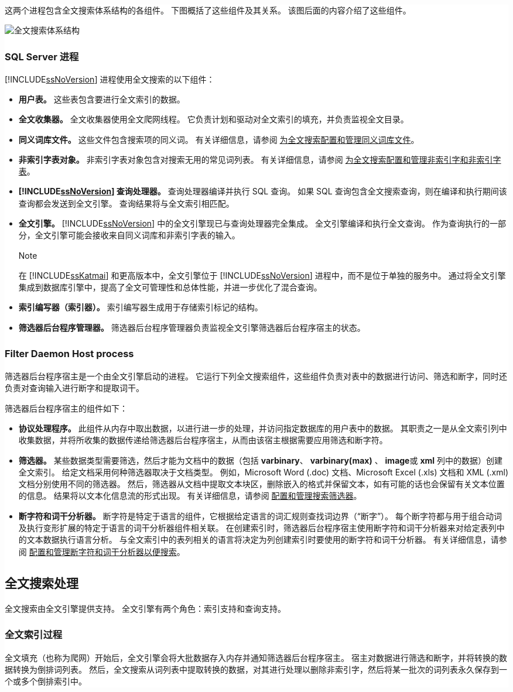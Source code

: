  这两个进程包含全文搜索体系结构的各组件。 下图概括了这些组件及其关系。 该图后面的内容介绍了这些组件。  
  
 ![全文搜索体系结构](../../relational-databases/search/media/ifts-arch.gif "全文搜索体系结构")  

###  <a name="sql-server-process"></a><a name="sqlprocess"></a> SQL Server 进程  
 [!INCLUDE[ssNoVersion](../../includes/ssnoversion-md.md)] 进程使用全文搜索的以下组件：  
  
-   **用户表。** 这些表包含要进行全文索引的数据。  
  
-   **全文收集器。** 全文收集器使用全文爬网线程。 它负责计划和驱动对全文索引的填充，并负责监视全文目录。  
  
-   **同义词库文件。** 这些文件包含搜索项的同义词。 有关详细信息，请参阅 [为全文搜索配置和管理同义词库文件](../../relational-databases/search/configure-and-manage-thesaurus-files-for-full-text-search.md)。  
  
-   **非索引字表对象。** 非索引字表对象包含对搜索无用的常见词列表。 有关详细信息，请参阅 [为全文搜索配置和管理非索引字和非索引字表](../../relational-databases/search/configure-and-manage-stopwords-and-stoplists-for-full-text-search.md)。  
  
-   **[!INCLUDE[ssNoVersion](../../includes/ssnoversion-md.md)] 查询处理器。** 查询处理器编译并执行 SQL 查询。 如果 SQL 查询包含全文搜索查询，则在编译和执行期间该查询都会发送到全文引擎。 查询结果将与全文索引相匹配。  
  
-   **全文引擎。** [!INCLUDE[ssNoVersion](../../includes/ssnoversion-md.md)] 中的全文引擎现已与查询处理器完全集成。 全文引擎编译和执行全文查询。 作为查询执行的一部分，全文引擎可能会接收来自同义词库和非索引字表的输入。  

    >[!NOTE]  
    >  在 [!INCLUDE[ssKatmai](../../includes/sskatmai-md.md)] 和更高版本中，全文引擎位于 [!INCLUDE[ssNoVersion](../../includes/ssnoversion-md.md)] 进程中，而不是位于单独的服务中。 通过将全文引擎集成到数据库引擎中，提高了全文可管理性和总体性能，并进一步优化了混合查询。  

-   **索引编写器（索引器）。** 索引编写器生成用于存储索引标记的结构。  
  
-   **筛选器后台程序管理器。** 筛选器后台程序管理器负责监视全文引擎筛选器后台程序宿主的状态。  
  
###  <a name="filter-daemon-host-process"></a><a name="fdhostprocess"></a> Filter Daemon Host process  
 筛选器后台程序宿主是一个由全文引擎启动的进程。 它运行下列全文搜索组件，这些组件负责对表中的数据进行访问、筛选和断字，同时还负责对查询输入进行断字和提取词干。  
  
 筛选器后台程序宿主的组件如下：  
  
-   **协议处理程序。** 此组件从内存中取出数据，以进行进一步的处理，并访问指定数据库的用户表中的数据。 其职责之一是从全文索引列中收集数据，并将所收集的数据传递给筛选器后台程序宿主，从而由该宿主根据需要应用筛选和断字符。  
  
-   **筛选器。** 某些数据类型需要筛选，然后才能为文档中的数据（包括 **varbinary**、 **varbinary(max)** 、 **image**或 **xml** 列中的数据）创建全文索引。 给定文档采用何种筛选器取决于文档类型。 例如，Microsoft Word (.doc) 文档、Microsoft Excel (.xls) 文档和 XML (.xml) 文档分别使用不同的筛选器。 然后，筛选器从文档中提取文本块区，删除嵌入的格式并保留文本，如有可能的话也会保留有关文本位置的信息。 结果将以文本化信息流的形式出现。 有关详细信息，请参阅 [配置和管理搜索筛选器](../../relational-databases/search/configure-and-manage-filters-for-search.md)。  
  
-   **断字符和词干分析器。** 断字符是特定于语言的组件，它根据给定语言的词汇规则查找词边界（“断字”）。 每个断字符都与用于组合动词及执行变形扩展的特定于语言的词干分析器组件相关联。 在创建索引时，筛选器后台程序宿主使用断字符和词干分析器来对给定表列中的文本数据执行语言分析。 与全文索引中的表列相关的语言将决定为列创建索引时要使用的断字符和词干分析器。 有关详细信息，请参阅 [配置和管理断字符和词干分析器以便搜索](../../relational-databases/search/configure-and-manage-word-breakers-and-stemmers-for-search.md)。  
  
##  <a name="full-text-search-processing"></a><a name="processing"></a> 全文搜索处理  
 全文搜索由全文引擎提供支持。 全文引擎有两个角色：索引支持和查询支持。  
  
###  <a name="full-text-indexing-process"></a><a name="indexing"></a> 全文索引过程  
 全文填充（也称为爬网）开始后，全文引擎会将大批数据存入内存并通知筛选器后台程序宿主。 宿主对数据进行筛选和断字，并将转换的数据转换为倒排词列表。 然后，全文搜索从词列表中提取转换的数据，对其进行处理以删除非索引字，然后将某一批次的词列表永久保存到一个或多个倒排索引中。  
  